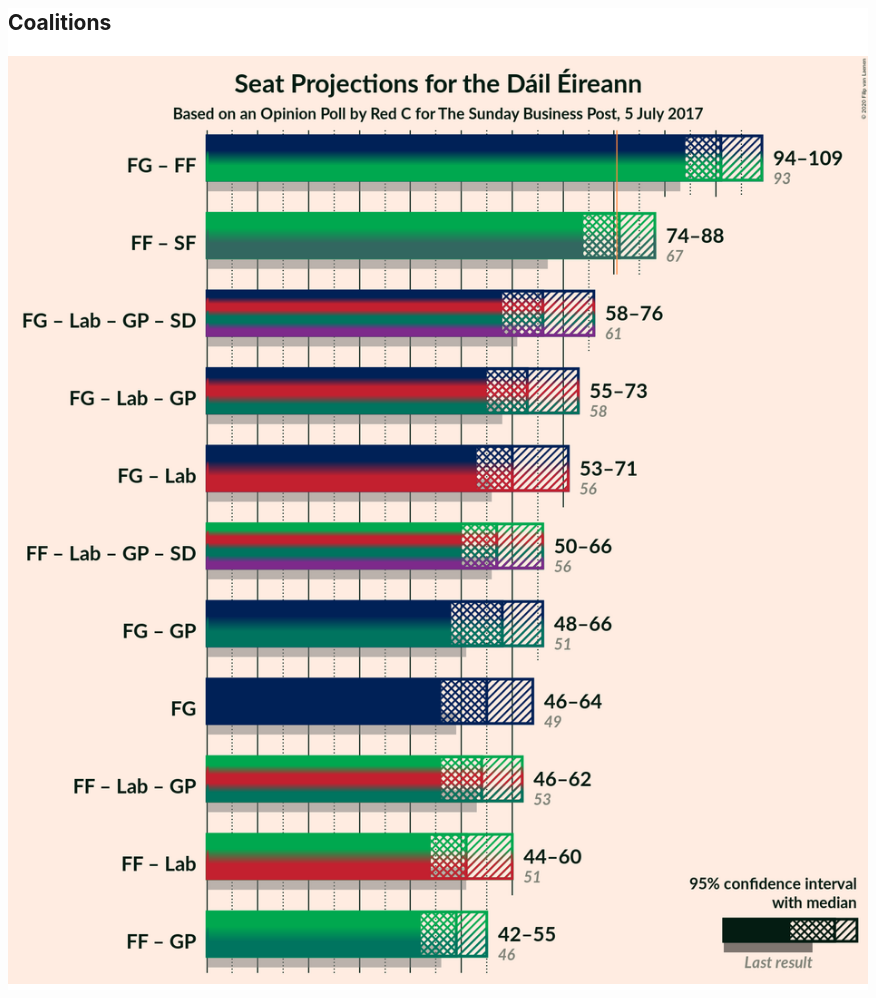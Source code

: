 
## Coalitions

![Graph with coalitions seats not yet produced](2017-07-05-RedC-coalitions-seats.png "Coalitions Seats")
